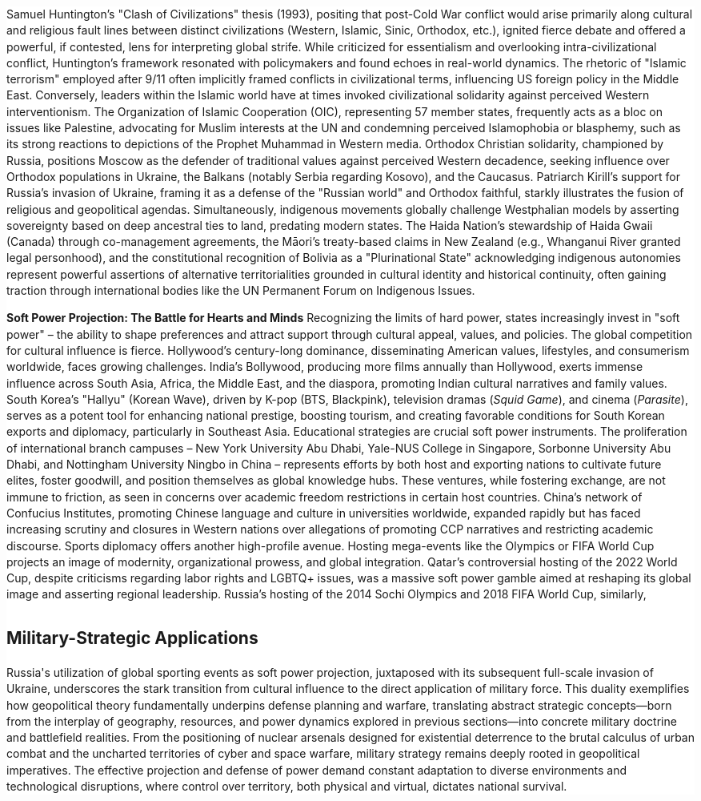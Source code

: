 Samuel Huntington’s "Clash of Civilizations" thesis (1993), positing that post-Cold War conflict would arise primarily along cultural and religious fault lines between distinct civilizations (Western, Islamic, Sinic, Orthodox, etc.), ignited fierce debate and offered a powerful, if contested, lens for interpreting global strife. While criticized for essentialism and overlooking intra-civilizational conflict, Huntington’s framework resonated with policymakers and found echoes in real-world dynamics. The rhetoric of "Islamic terrorism" employed after 9/11 often implicitly framed conflicts in civilizational terms, influencing US foreign policy in the Middle East. Conversely, leaders within the Islamic world have at times invoked civilizational solidarity against perceived Western interventionism. The Organization of Islamic Cooperation (OIC), representing 57 member states, frequently acts as a bloc on issues like Palestine, advocating for Muslim interests at the UN and condemning perceived Islamophobia or blasphemy, such as its strong reactions to depictions of the Prophet Muhammad in Western media. Orthodox Christian solidarity, championed by Russia, positions Moscow as the defender of traditional values against perceived Western decadence, seeking influence over Orthodox populations in Ukraine, the Balkans (notably Serbia regarding Kosovo), and the Caucasus. Patriarch Kirill’s support for Russia’s invasion of Ukraine, framing it as a defense of the "Russian world" and Orthodox faithful, starkly illustrates the fusion of religious and geopolitical agendas. Simultaneously, indigenous movements globally challenge Westphalian models by asserting sovereignty based on deep ancestral ties to land, predating modern states. The Haida Nation’s stewardship of Haida Gwaii (Canada) through co-management agreements, the Māori’s treaty-based claims in New Zealand (e.g., Whanganui River granted legal personhood), and the constitutional recognition of Bolivia as a "Plurinational State" acknowledging indigenous autonomies represent powerful assertions of alternative territorialities grounded in cultural identity and historical continuity, often gaining traction through international bodies like the UN Permanent Forum on Indigenous Issues.

**Soft Power Projection: The Battle for Hearts and Minds**
Recognizing the limits of hard power, states increasingly invest in "soft power" – the ability to shape preferences and attract support through cultural appeal, values, and policies. The global competition for cultural influence is fierce. Hollywood’s century-long dominance, disseminating American values, lifestyles, and consumerism worldwide, faces growing challenges. India’s Bollywood, producing more films annually than Hollywood, exerts immense influence across South Asia, Africa, the Middle East, and the diaspora, promoting Indian cultural narratives and family values. South Korea’s "Hallyu" (Korean Wave), driven by K-pop (BTS, Blackpink), television dramas (*Squid Game*), and cinema (*Parasite*), serves as a potent tool for enhancing national prestige, boosting tourism, and creating favorable conditions for South Korean exports and diplomacy, particularly in Southeast Asia. Educational strategies are crucial soft power instruments. The proliferation of international branch campuses – New York University Abu Dhabi, Yale-NUS College in Singapore, Sorbonne University Abu Dhabi, and Nottingham University Ningbo in China – represents efforts by both host and exporting nations to cultivate future elites, foster goodwill, and position themselves as global knowledge hubs. These ventures, while fostering exchange, are not immune to friction, as seen in concerns over academic freedom restrictions in certain host countries. China’s network of Confucius Institutes, promoting Chinese language and culture in universities worldwide, expanded rapidly but has faced increasing scrutiny and closures in Western nations over allegations of promoting CCP narratives and restricting academic discourse. Sports diplomacy offers another high-profile avenue. Hosting mega-events like the Olympics or FIFA World Cup projects an image of modernity, organizational prowess, and global integration. Qatar’s controversial hosting of the 2022 World Cup, despite criticisms regarding labor rights and LGBTQ+ issues, was a massive soft power gamble aimed at reshaping its global image and asserting regional leadership. Russia’s hosting of the 2014 Sochi Olympics and 2018 FIFA World Cup, similarly,

## Military-Strategic Applications

Russia's utilization of global sporting events as soft power projection, juxtaposed with its subsequent full-scale invasion of Ukraine, underscores the stark transition from cultural influence to the direct application of military force. This duality exemplifies how geopolitical theory fundamentally underpins defense planning and warfare, translating abstract strategic concepts—born from the interplay of geography, resources, and power dynamics explored in previous sections—into concrete military doctrine and battlefield realities. From the positioning of nuclear arsenals designed for existential deterrence to the brutal calculus of urban combat and the uncharted territories of cyber and space warfare, military strategy remains deeply rooted in geopolitical imperatives. The effective projection and defense of power demand constant adaptation to diverse environments and technological disruptions, where control over territory, both physical and virtual, dictates national survival.
